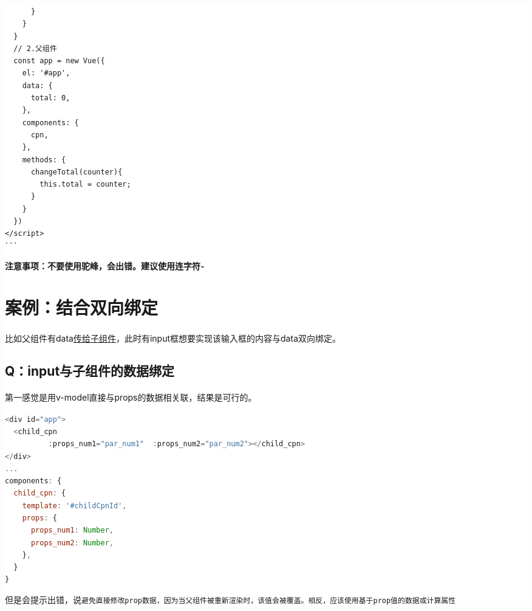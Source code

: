           }
        }
      }
      // 2.父组件
      const app = new Vue({
        el: '#app',
        data: {
          total: 0,
        },
        components: {
          cpn,
        },
        methods: {
          changeTotal(counter){
            this.total = counter;
          }
        }
      })
    </script>
    ```

**注意事项：不要使用驼峰，会出错。建议使用连字符`-`**

# 案例：结合双向绑定

比如父组件有data<u>传给子组件</u>，此时有input框想要实现该输入框的内容与data双向绑定。

## Q：input与子组件的数据绑定

第一感觉是用v-model直接与props的数据相关联，结果是可行的。

```javascript
<div id="app">
  <child_cpn
          :props_num1="par_num1"  :props_num2="par_num2"></child_cpn>
</div>
...
components: {
  child_cpn: {
    template: '#childCpnId',
    props: {
      props_num1: Number,
      props_num2: Number,
    },
  }
}
```

但是会提示出错，说`避免直接修改prop数据，因为当父组件被重新渲染时，该值会被覆盖。相反，应该使用基于prop值的数据或计算属性`
